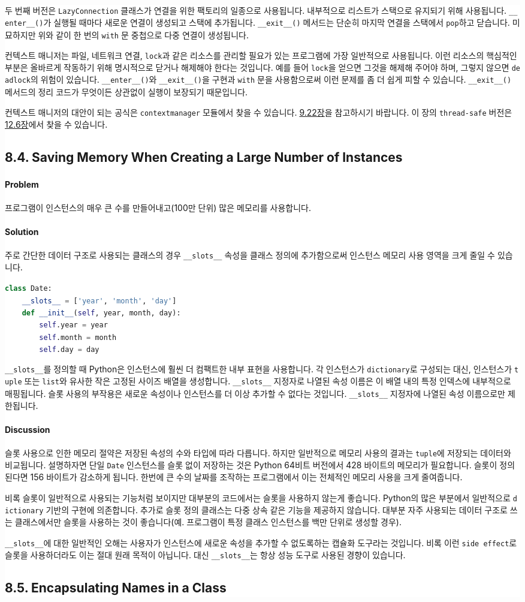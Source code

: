 두 번째 버전은 `LazyConnection` 클래스가 연결을 위한 팩토리의 일종으로 사용됩니다.
내부적으로 리스트가 스택으로 유지되기 위해 사용됩니다. `__enter__()`가 실행될 때마다 새로운 연결이 생성되고 스택에 추가됩니다. `__exit__()` 메서드는 단순히 마지막 연결을 스택에서 `pop`하고 닫습니다. 미묘하지만 위와 같이 한 번의 `with` 문 중첩으로 다중 연결이 생성됩니다.

컨텍스트 매니저는 파일, 네트워크 연결, `lock`과 같은 리소스를 관리할 필요가 있는 프로그램에 가장 일반적으로 사용됩니다.
이런 리소스의 핵심적인 부분은 올바르게 작동하기 위해 명시적으로 닫거나 해제해야 한다는 것입니다. 예를 들어 `lock`을 얻으면 그것을 해제해 주어야 하며, 그렇지 않으면 `deadlock`의 위험이 있습니다. `__enter__()`와 `__exit__()`을 구현과 `with` 문을 사용함으로써 이런 문제를 좀 더 쉽게 피할 수 있습니다. `__exit__()` 메서드의 정리 코드가 무엇이든 상관없이 실행이 보장되기 때문입니다.

컨텍스트 매니저의 대안이 되는 공식은 `contextmanager` 모듈에서 찾을 수 있습니다. [9.22장]()을 참고하시기 바랍니다.
이 장의 `thread-safe` 버전은 [12.6장]()에서 찾을 수 있습니다.

## 8.4. Saving Memory When Creating a Large Number of Instances

#### Problem

프로그램이 인스턴스의 매우 큰 수를 만들어내고(100만 단위) 많은 메모리를 사용합니다.

#### Solution

주로 간단한 데이터 구조로 사용되는 클래스의 경우 `__slots__` 속성을 클래스 정의에 추가함으로써 인스턴스 메모리 사용 영역을 크게 줄일 수 있습니다.

```python
class Date:
    __slots__ = ['year', 'month', 'day']
    def __init__(self, year, month, day):
        self.year = year
        self.month = month
        self.day = day
```

`__slots__`를 정의할 때 Python은 인스턴스에 훨씬 더 컴팩트한 내부 표현을 사용합니다.
각 인스턴스가 `dictionary`로 구성되는 대신, 인스턴스가 `tuple` 또는 `list`와 유사한 작은 고정된 사이즈 배열을 생성합니다.
`__slots__` 지정자로 나열된 속성 이름은 이 배열 내의 특정 인덱스에 내부적으로 매핑됩니다.
슬롯 사용의 부작용은 새로운 속성이나 인스턴스를 더 이상 추가할 수 없다는 것입니다.
`__slots__` 지정자에 나열된 속성 이름으로만 제한됩니다.

#### Discussion

슬롯 사용으로 인한 메모리 절약은 저장된 속성의 수와 타입에 따라 다릅니다.
하지만 일반적으로 메모리 사용의 결과는 `tuple`에 저장되는 데이터와 비교됩니다.
설명하자면 단일 `Date` 인스턴스를 슬롯 없이 저장하는 것은 Python 64비트 버전에서 428 바이트의 메모리가 필요합니다. 슬롯이 정의된다면 156 바이트가 감소하게 됩니다.
한번에 큰 수의 날짜를 조작하는 프로그램에서 이는 전체적인 메모리 사용을 크게 줄여줍니다.

비록 슬롯이 일반적으로 사용되는 기능처럼 보이지만 대부분의 코드에서는 슬롯을 사용하지 않는게 좋습니다. Python의 많은 부분에서 일반적으로 `dictionary` 기반의 구현에 의존합니다.
추가로 슬롯 정의 클래스는 다중 상속 같은 기능을 제공하지 않습니다.
대부분 자주 사용되는 데이터 구조로 쓰는 클래스에서만 슬롯을 사용하는 것이 좋습니다(예. 프로그램이 특정 클래스 인스턴스를 백만 단위로 생성할 경우).

`__slots__`에 대한 일반적인 오해는 사용자가 인스턴스에 새로운 속성을 추가할 수 없도록하는 캡슐화 도구라는 것입니다. 비록 이런 `side effect`로 슬롯을 사용하더라도 이는 절대 원래 목적이 아닙니다. 대신 `__slots__`는 항상 성능 도구로 사용된 경향이 있습니다.

## 8.5. Encapsulating Names in a Class
